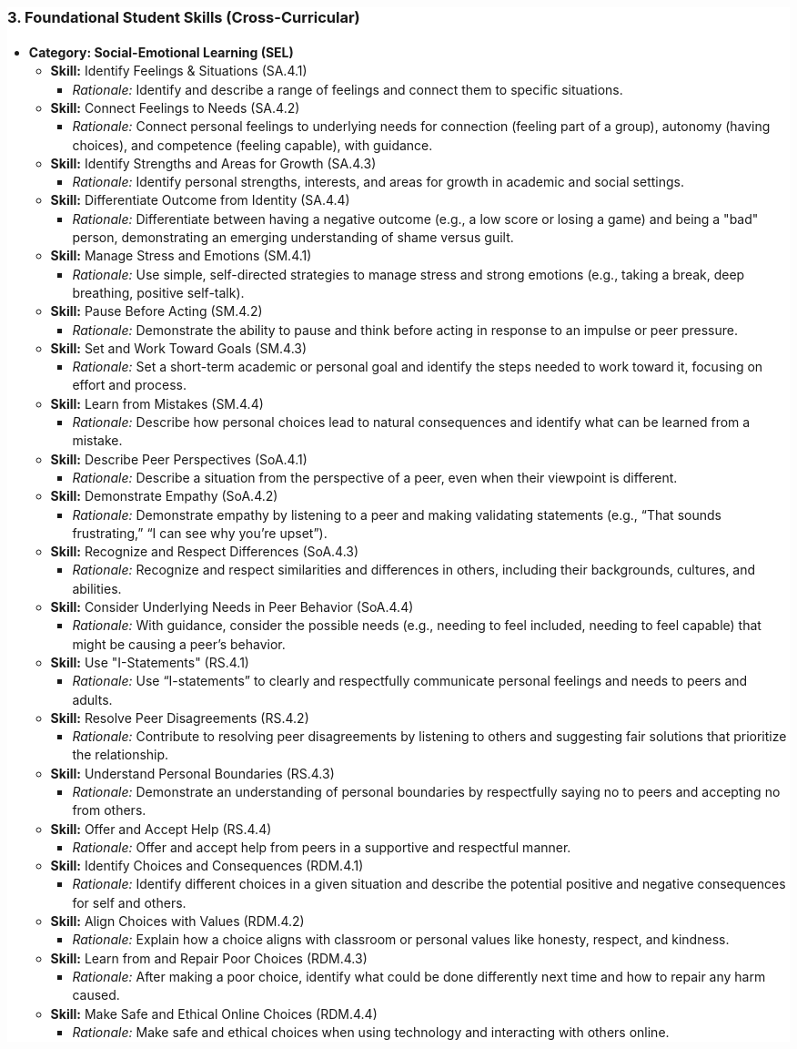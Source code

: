 ### 3. Foundational Student Skills (Cross-Curricular)

- **Category: Social-Emotional Learning (SEL)**
  - **Skill:** Identify Feelings & Situations (SA.4.1)
    - *Rationale:* Identify and describe a range of feelings and connect them to specific situations.
  - **Skill:** Connect Feelings to Needs (SA.4.2)
    - *Rationale:* Connect personal feelings to underlying needs for connection (feeling part of a group), autonomy (having choices), and competence (feeling capable), with guidance.
  - **Skill:** Identify Strengths and Areas for Growth (SA.4.3)
    - *Rationale:* Identify personal strengths, interests, and areas for growth in academic and social settings.
  - **Skill:** Differentiate Outcome from Identity (SA.4.4)
    - *Rationale:* Differentiate between having a negative outcome (e.g., a low score or losing a game) and being a "bad" person, demonstrating an emerging understanding of shame versus guilt.
  - **Skill:** Manage Stress and Emotions (SM.4.1)
    - *Rationale:* Use simple, self-directed strategies to manage stress and strong emotions (e.g., taking a break, deep breathing, positive self-talk).
  - **Skill:** Pause Before Acting (SM.4.2)
    - *Rationale:* Demonstrate the ability to pause and think before acting in response to an impulse or peer pressure.
  - **Skill:** Set and Work Toward Goals (SM.4.3)
    - *Rationale:* Set a short-term academic or personal goal and identify the steps needed to work toward it, focusing on effort and process.
  - **Skill:** Learn from Mistakes (SM.4.4)
    - *Rationale:* Describe how personal choices lead to natural consequences and identify what can be learned from a mistake.
  - **Skill:** Describe Peer Perspectives (SoA.4.1)
    - *Rationale:* Describe a situation from the perspective of a peer, even when their viewpoint is different.
  - **Skill:** Demonstrate Empathy (SoA.4.2)
    - *Rationale:* Demonstrate empathy by listening to a peer and making validating statements (e.g., “That sounds frustrating,” “I can see why you’re upset”).
  - **Skill:** Recognize and Respect Differences (SoA.4.3)
    - *Rationale:* Recognize and respect similarities and differences in others, including their backgrounds, cultures, and abilities.
  - **Skill:** Consider Underlying Needs in Peer Behavior (SoA.4.4)
    - *Rationale:* With guidance, consider the possible needs (e.g., needing to feel included, needing to feel capable) that might be causing a peer’s behavior.
  - **Skill:** Use "I-Statements" (RS.4.1)
    - *Rationale:* Use “I-statements” to clearly and respectfully communicate personal feelings and needs to peers and adults.
  - **Skill:** Resolve Peer Disagreements (RS.4.2)
    - *Rationale:* Contribute to resolving peer disagreements by listening to others and suggesting fair solutions that prioritize the relationship.
  - **Skill:** Understand Personal Boundaries (RS.4.3)
    - *Rationale:* Demonstrate an understanding of personal boundaries by respectfully saying no to peers and accepting no from others.
  - **Skill:** Offer and Accept Help (RS.4.4)
    - *Rationale:* Offer and accept help from peers in a supportive and respectful manner.
  - **Skill:** Identify Choices and Consequences (RDM.4.1)
    - *Rationale:* Identify different choices in a given situation and describe the potential positive and negative consequences for self and others.
  - **Skill:** Align Choices with Values (RDM.4.2)
    - *Rationale:* Explain how a choice aligns with classroom or personal values like honesty, respect, and kindness.
  - **Skill:** Learn from and Repair Poor Choices (RDM.4.3)
    - *Rationale:* After making a poor choice, identify what could be done differently next time and how to repair any harm caused.
  - **Skill:** Make Safe and Ethical Online Choices (RDM.4.4)
    - *Rationale:* Make safe and ethical choices when using technology and interacting with others online.
